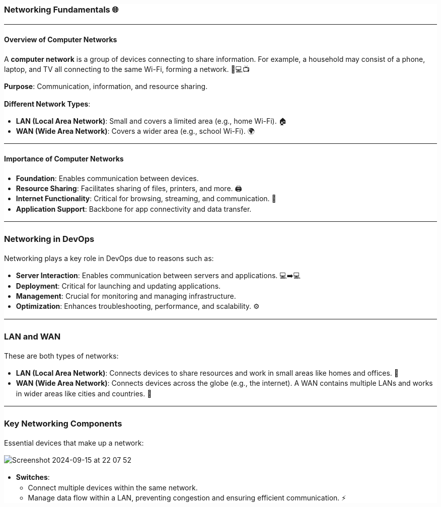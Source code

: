 ### **Networking Fundamentals 🌐**

---

#### **Overview of Computer Networks**

A **computer network** is a group of devices connecting to share information. For example, a household may consist of a phone, laptop, and TV all connecting to the same Wi-Fi, forming a network. 📱💻📺

**Purpose**: Communication, information, and resource sharing.

**Different Network Types**:
- **LAN (Local Area Network)**: Small and covers a limited area (e.g., home Wi-Fi). 🏠
- **WAN (Wide Area Network)**: Covers a wider area (e.g., school Wi-Fi). 🌍

---

#### **Importance of Computer Networks**
- **Foundation**: Enables communication between devices.
- **Resource Sharing**: Facilitates sharing of files, printers, and more. 🖨️
- **Internet Functionality**: Critical for browsing, streaming, and communication. 📡
- **Application Support**: Backbone for app connectivity and data transfer.

---

### **Networking in DevOps**

Networking plays a key role in DevOps due to reasons such as:
- **Server Interaction**: Enables communication between servers and applications. 💻➡️💻
- **Deployment**: Critical for launching and updating applications.
- **Management**: Crucial for monitoring and managing infrastructure.
- **Optimization**: Enhances troubleshooting, performance, and scalability. ⚙️

---

### **LAN and WAN**

These are both types of networks:
- **LAN (Local Area Network)**: Connects devices to share resources and work in small areas like homes and offices. 🏢
- **WAN (Wide Area Network)**: Connects devices across the globe (e.g., the internet). A WAN contains multiple LANs and works in wider areas like cities and countries. 🌆

---

### **Key Networking Components**

Essential devices that make up a network:

<img width="73" alt="Screenshot 2024-09-15 at 22 07 52" src="https://github.com/user-attachments/assets/9c797b31-bb4b-4862-9136-1d051bde464b">

- **Switches**: 
  - Connect multiple devices within the same network.
  - Manage data flow within a LAN, preventing congestion and ensuring efficient communication. ⚡
